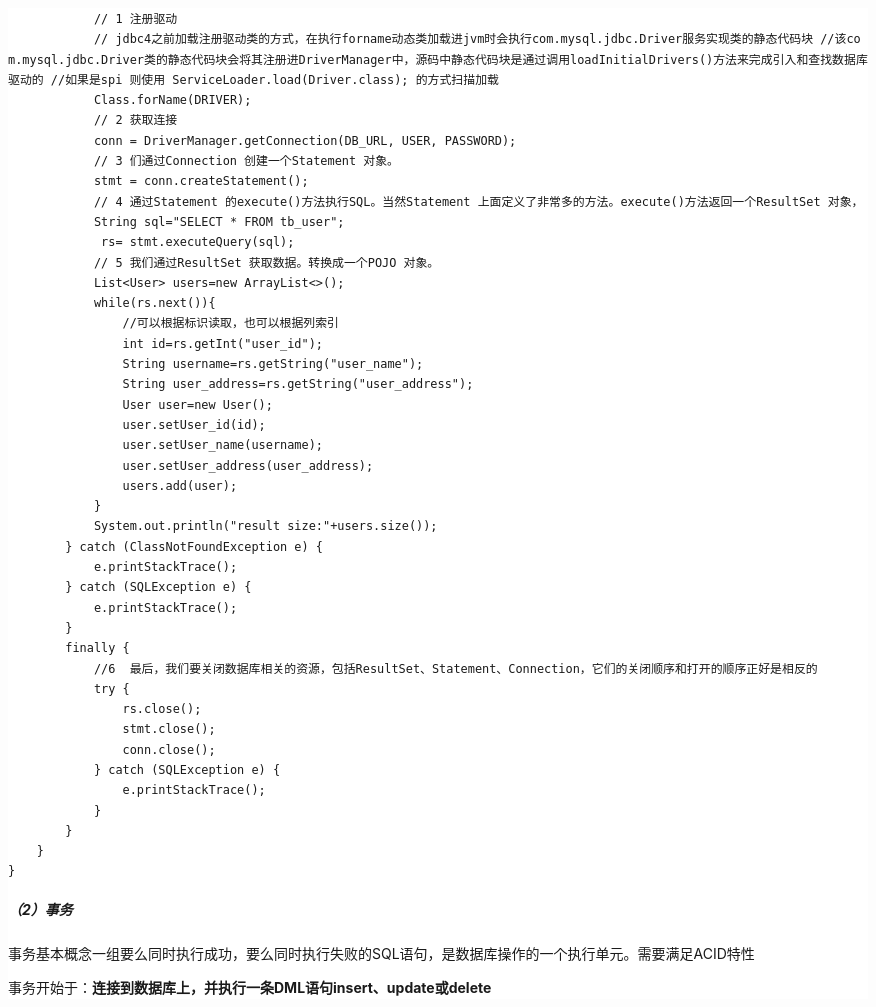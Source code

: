 ```
            // 1 注册驱动            
            // jdbc4之前加载注册驱动类的方式，在执行forname动态类加载进jvm时会执行com.mysql.jdbc.Driver服务实现类的静态代码块 //该com.mysql.jdbc.Driver类的静态代码块会将其注册进DriverManager中，源码中静态代码块是通过调用loadInitialDrivers()方法来完成引入和查找数据库驱动的 //如果是spi 则使用 ServiceLoader.load(Driver.class); 的方式扫描加载
            Class.forName(DRIVER);
            // 2 获取连接
            conn = DriverManager.getConnection(DB_URL, USER, PASSWORD);
            // 3 们通过Connection 创建一个Statement 对象。
            stmt = conn.createStatement();
            // 4 通过Statement 的execute()方法执行SQL。当然Statement 上面定义了非常多的方法。execute()方法返回一个ResultSet 对象，
            String sql="SELECT * FROM tb_user";
             rs= stmt.executeQuery(sql);
            // 5 我们通过ResultSet 获取数据。转换成一个POJO 对象。
            List<User> users=new ArrayList<>();
            while(rs.next()){
                //可以根据标识读取，也可以根据列索引
                int id=rs.getInt("user_id");
                String username=rs.getString("user_name");
                String user_address=rs.getString("user_address");
                User user=new User();
                user.setUser_id(id);
                user.setUser_name(username);
                user.setUser_address(user_address);
                users.add(user);
            }
            System.out.println("result size:"+users.size());
        } catch (ClassNotFoundException e) {
            e.printStackTrace();
        } catch (SQLException e) {
            e.printStackTrace();
        }
        finally {
            //6  最后，我们要关闭数据库相关的资源，包括ResultSet、Statement、Connection，它们的关闭顺序和打开的顺序正好是相反的
            try {
                rs.close();
                stmt.close();
                conn.close();
            } catch (SQLException e) {
                e.printStackTrace();
            }
        }
    }
}

```

##### （2）事务

事务基本概念一组要么同时执行成功，要么同时执行失败的SQL语句，是数据库操作的一个执行单元。需要满足ACID特性

事务开始于：**连接到数据库上，并执行一条DML语句insert、update或delete**
